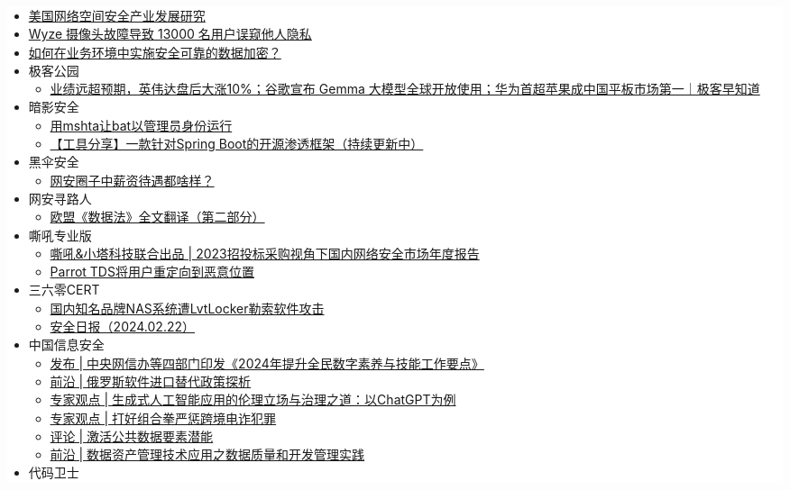   - [美国网络空间安全产业发展研究](https://mp.weixin.qq.com/s?__biz=MzUzNDYxOTA1NA==&mid=2247543032&idx=1&sn=c54217ce78095b213c963030fdf8cbae&chksm=fa939e39cde4172f36de42f72cfd8255d5d4e37fd57a1e74e45865c15b9a9fb4cc0a0f47e90e&scene=58&subscene=0#rd)
  - [Wyze 摄像头故障导致 13000 名用户误窥他人隐私](https://mp.weixin.qq.com/s?__biz=MzUzNDYxOTA1NA==&mid=2247543032&idx=2&sn=64a7b68a4bc7f12981731b6fd1687bd2&chksm=fa939e39cde4172feb54f5a9086b2316db0749df8e10b747c0b0d6908e287041bc29dbf69244&scene=58&subscene=0#rd)
  - [如何在业务环境中实施安全可靠的数据加密？](https://mp.weixin.qq.com/s?__biz=MzUzNDYxOTA1NA==&mid=2247543032&idx=3&sn=2f63ac99c58a747a0fbaf8d1b8271c9b&chksm=fa939e39cde4172f88f6ef89844bbfae5b90923244b708f50a91936c3c07c3aa61de9623d2f1&scene=58&subscene=0#rd)
- 极客公园
  - [业绩远超预期，英伟达盘后大涨10%；谷歌宣布 Gemma 大模型全球开放使用；华为首超苹果成中国平板市场第一｜极客早知道](https://mp.weixin.qq.com/s?__biz=MTMwNDMwODQ0MQ==&mid=2653034044&idx=1&sn=d9c98a5ee757fe42d0b6a687911386a7&chksm=7e576b8a4920e29c70c7402d94f2eb2491025c1aa4f5162a18a8d972b62bc14675d5d7d6ce74&scene=58&subscene=0#rd)
- 暗影安全
  - [用mshta让bat以管理员身份运行](https://mp.weixin.qq.com/s?__biz=MzI2MzA3OTgxOA==&mid=2657165419&idx=1&sn=42e37b19652b92d93341e99f49207233&chksm=f1d4d28ec6a35b98d961276889afaadd049a8bd9a7457d66130ecf00523e831f4af53557321f&scene=58&subscene=0#rd)
  - [【工具分享】一款针对Spring Boot的开源渗透框架（持续更新中）](https://mp.weixin.qq.com/s?__biz=MzI2MzA3OTgxOA==&mid=2657165419&idx=2&sn=d783c98bf8e8bc0a80f94c1b69324e66&chksm=f1d4d28ec6a35b98b999ab83d41ca989f245a7eac1e803c1e3a4021267beb66b0c9fa5b21656&scene=58&subscene=0#rd)
- 黑伞安全
  - [网安圈子中薪资待遇都啥样？](https://mp.weixin.qq.com/s?__biz=MzU0MzkzOTYzOQ==&mid=2247488817&idx=1&sn=3e1aecf1a907b15503c16108ad2bb78e&chksm=fb029869cc75117f3c6a6de411978c9da83c6c5b98be9d25b2c8cf4f5de5cfe963117f1f9964&scene=58&subscene=0#rd)
- 网安寻路人
  - [欧盟《数据法》全文翻译（第二部分）](https://mp.weixin.qq.com/s?__biz=MzIxODM0NDU4MQ==&mid=2247501398&idx=1&sn=86763cd18656d0e6987405f1e79aa734&chksm=97e97bbca09ef2aaadd1a4fb38f4954b4a3854b14b67fae74f7ba1a872a1e978388d996bb1fb&scene=58&subscene=0#rd)
- 嘶吼专业版
  - [嘶吼&小塔科技联合出品 | 2023招投标采购视角下国内网络安全市场年度报告](https://mp.weixin.qq.com/s?__biz=MzI0MDY1MDU4MQ==&mid=2247573719&idx=1&sn=f89a9ada63fd539f7b902bc088b5052c&chksm=e91470edde63f9fb9a15e5236e0d1835cf2d9e70cd5e74930edcfe21b42c4100afccf5fa63b3&scene=58&subscene=0#rd)
  - [Parrot TDS将用户重定向到恶意位置](https://mp.weixin.qq.com/s?__biz=MzI0MDY1MDU4MQ==&mid=2247573719&idx=2&sn=8f32eb7e4d4848e39712e1cbad0a0252&chksm=e91470edde63f9fb2203b38306538bbc61491471ac6d1634e5ef77c97000dc09401d61753a29&scene=58&subscene=0#rd)
- 三六零CERT
  - [国内知名品牌NAS系统遭LvtLocker勒索软件攻击](https://mp.weixin.qq.com/s?__biz=MzU5MjEzOTM3NA==&mid=2247502717&idx=1&sn=c1cfcae3f783f32262bc2da3ce257125&chksm=fe26ce7cc951476a28fa64a3140958a78ddb4413c97dcdc3ec12d19fb96b278fc373c2f87fd8&scene=58&subscene=0#rd)
  - [安全日报（2024.02.22）](https://mp.weixin.qq.com/s?__biz=MzU5MjEzOTM3NA==&mid=2247502717&idx=2&sn=4f4539ed571ba1c03b76cc267ba428f3&chksm=fe26ce7cc951476ad9d7e82a1fd962f43f2d24b4c8ffab98b2cac9f7ca7ccf2eb78d7d2b6f0f&scene=58&subscene=0#rd)
- 中国信息安全
  - [发布 | 中央网信办等四部门印发《2024年提升全民数字素养与技能工作要点》](https://mp.weixin.qq.com/s?__biz=MzA5MzE5MDAzOA==&mid=2664205276&idx=1&sn=83ded45698e8bb2e688ef0b9f8d757bc&chksm=8b598925bc2e0033115361297870f79ffa6d1c9e4a86a00559bd9bd06d6af1b015e80b4a15b1&scene=58&subscene=0#rd)
  - [前沿 | 俄罗斯软件进口替代政策探析](https://mp.weixin.qq.com/s?__biz=MzA5MzE5MDAzOA==&mid=2664205276&idx=2&sn=a7640767992eaaa10d7604447b2f1d3a&chksm=8b598925bc2e0033c2886bf920f7391803866b2504a68483d7bdccdfc633a688da73129ac15b&scene=58&subscene=0#rd)
  - [专家观点 | 生成式人工智能应用的伦理立场与治理之道：以ChatGPT为例](https://mp.weixin.qq.com/s?__biz=MzA5MzE5MDAzOA==&mid=2664205276&idx=3&sn=8b8483c3916eedfcf70ce05d3712d961&chksm=8b598925bc2e00334e746c1b0e98ab118316f525fc72bc6f70ac4dc05910e48608139b7fdfba&scene=58&subscene=0#rd)
  - [专家观点 | 打好组合拳严惩跨境电诈犯罪](https://mp.weixin.qq.com/s?__biz=MzA5MzE5MDAzOA==&mid=2664205276&idx=4&sn=012f6cea5b18d0655f0685db1ef4cfb0&chksm=8b598925bc2e0033254fa3c9a3c7d7b251614bcd2c9b7e40f485134198c87c1eebadd37db828&scene=58&subscene=0#rd)
  - [评论 | 激活公共数据要素潜能](https://mp.weixin.qq.com/s?__biz=MzA5MzE5MDAzOA==&mid=2664205276&idx=5&sn=a1f20a18090f3dde7bcd3ade464cea35&chksm=8b598925bc2e00330f7ec03ace37b98b4d83d2b9d5b9644e48f0e4051631b541a419a15ac3f2&scene=58&subscene=0#rd)
  - [前沿 | 数据资产管理技术应用之数据质量和开发管理实践](https://mp.weixin.qq.com/s?__biz=MzA5MzE5MDAzOA==&mid=2664205276&idx=6&sn=a1100bd1d9c96db0254000c49da9c1c0&chksm=8b598925bc2e00338169cd7bd6448114cd8bb1ed338013dd187870b6fd5617aedb8673062fa3&scene=58&subscene=0#rd)
- 代码卫士